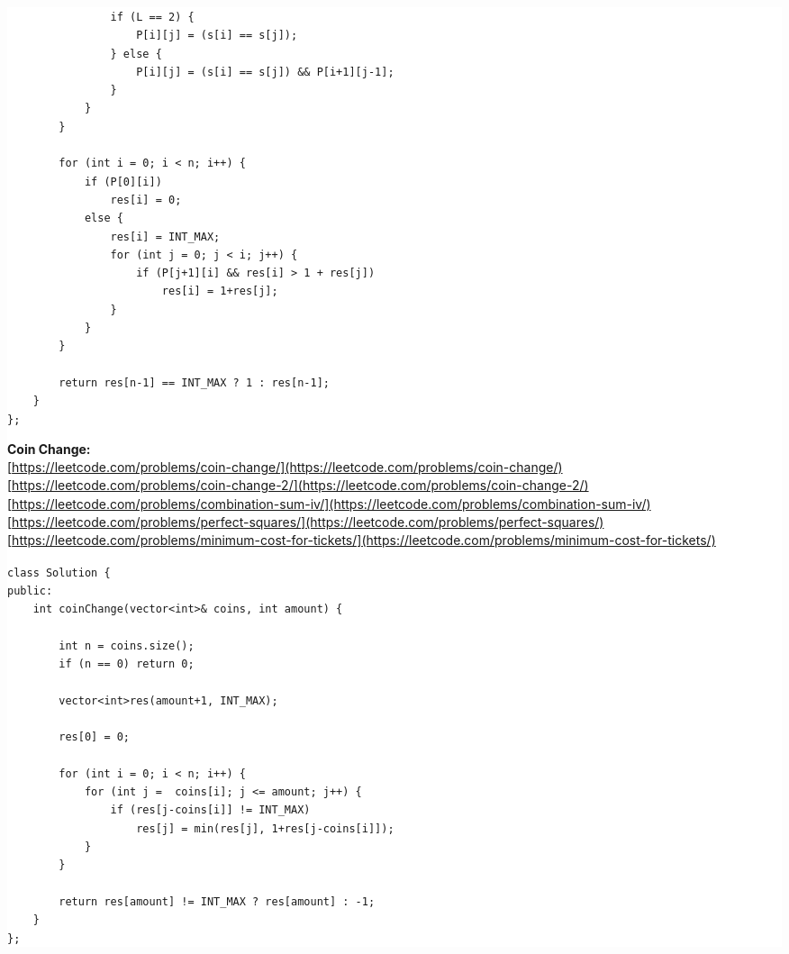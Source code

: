 ```
				if (L == 2) {
					P[i][j] = (s[i] == s[j]);
				} else {
					P[i][j] = (s[i] == s[j]) && P[i+1][j-1];
				}
			}
		}

		for (int i = 0; i < n; i++) {
			if (P[0][i])
				res[i] = 0;
			else {
				res[i] = INT_MAX;
				for (int j = 0; j < i; j++) {
					if (P[j+1][i] && res[i] > 1 + res[j])
						res[i] = 1+res[j];
				}
			}
		}

		return res[n-1] == INT_MAX ? 1 : res[n-1];
	}
};
```

**Coin Change:**  
[https://leetcode.com/problems/coin-change/](https://leetcode.com/problems/coin-change/)  
[https://leetcode.com/problems/coin-change-2/](https://leetcode.com/problems/coin-change-2/)  
[https://leetcode.com/problems/combination-sum-iv/](https://leetcode.com/problems/combination-sum-iv/)  
[https://leetcode.com/problems/perfect-squares/](https://leetcode.com/problems/perfect-squares/)  
[https://leetcode.com/problems/minimum-cost-for-tickets/](https://leetcode.com/problems/minimum-cost-for-tickets/)

```
class Solution {
public:
	int coinChange(vector<int>& coins, int amount) {

		int n = coins.size();
		if (n == 0) return 0;

		vector<int>res(amount+1, INT_MAX);

		res[0] = 0;

		for (int i = 0; i < n; i++) {
			for (int j =  coins[i]; j <= amount; j++) {
				if (res[j-coins[i]] != INT_MAX)
					res[j] = min(res[j], 1+res[j-coins[i]]);
			}
		}

		return res[amount] != INT_MAX ? res[amount] : -1;
	}
};
```
